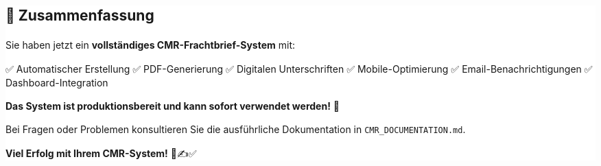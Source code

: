 
## 🎉 Zusammenfassung

Sie haben jetzt ein **vollständiges CMR-Frachtbrief-System** mit:

✅ Automatischer Erstellung
✅ PDF-Generierung
✅ Digitalen Unterschriften
✅ Mobile-Optimierung
✅ Email-Benachrichtigungen
✅ Dashboard-Integration

**Das System ist produktionsbereit und kann sofort verwendet werden!** 🚀

Bei Fragen oder Problemen konsultieren Sie die ausführliche Dokumentation in `CMR_DOCUMENTATION.md`.

**Viel Erfolg mit Ihrem CMR-System!** 📄✍️✅
